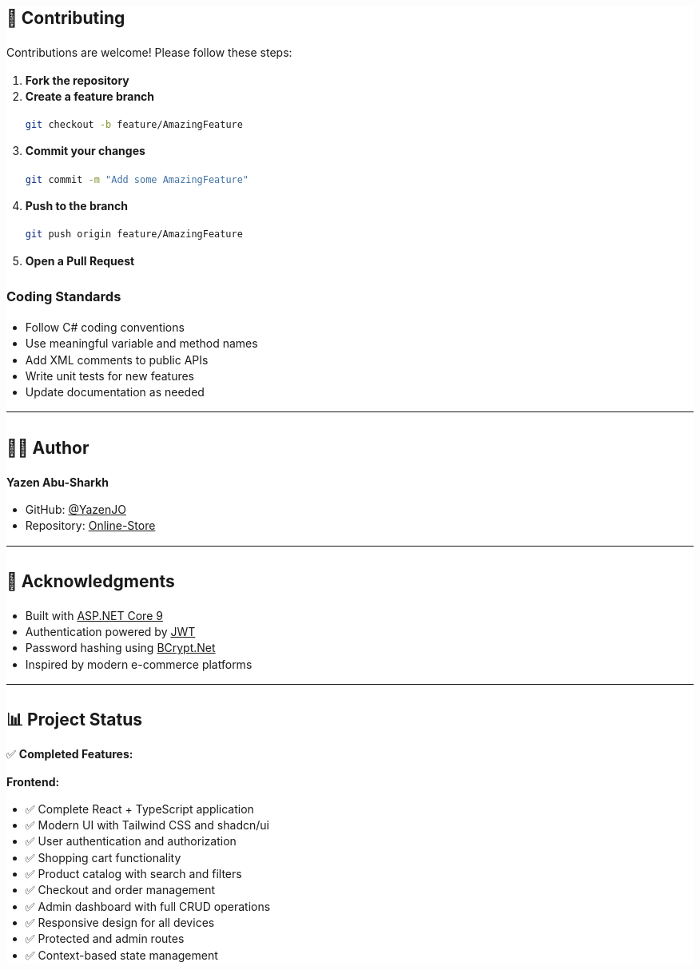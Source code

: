 
## 🤝 Contributing

Contributions are welcome! Please follow these steps:

1. **Fork the repository**
2. **Create a feature branch**
   ```bash
   git checkout -b feature/AmazingFeature
   ```
3. **Commit your changes**
   ```bash
   git commit -m "Add some AmazingFeature"
   ```
4. **Push to the branch**
   ```bash
   git push origin feature/AmazingFeature
   ```
5. **Open a Pull Request**

### **Coding Standards**
- Follow C# coding conventions
- Use meaningful variable and method names
- Add XML comments to public APIs
- Write unit tests for new features
- Update documentation as needed


---

## 👨‍💻 Author

**Yazen Abu-Sharkh**

- GitHub: [@YazenJO](https://github.com/YazenJO)
- Repository: [Online-Store](https://github.com/YazenJO/Online-Store)

---

## 🙏 Acknowledgments

- Built with [ASP.NET Core 9](https://dotnet.microsoft.com/)
- Authentication powered by [JWT](https://jwt.io/)
- Password hashing using [BCrypt.Net](https://github.com/BcryptNet/bcrypt.net)
- Inspired by modern e-commerce platforms

---

## 📊 Project Status

✅ **Completed Features:**

**Frontend:**
- ✅ Complete React + TypeScript application
- ✅ Modern UI with Tailwind CSS and shadcn/ui
- ✅ User authentication and authorization
- ✅ Shopping cart functionality
- ✅ Product catalog with search and filters
- ✅ Checkout and order management
- ✅ Admin dashboard with full CRUD operations
- ✅ Responsive design for all devices
- ✅ Protected and admin routes
- ✅ Context-based state management
